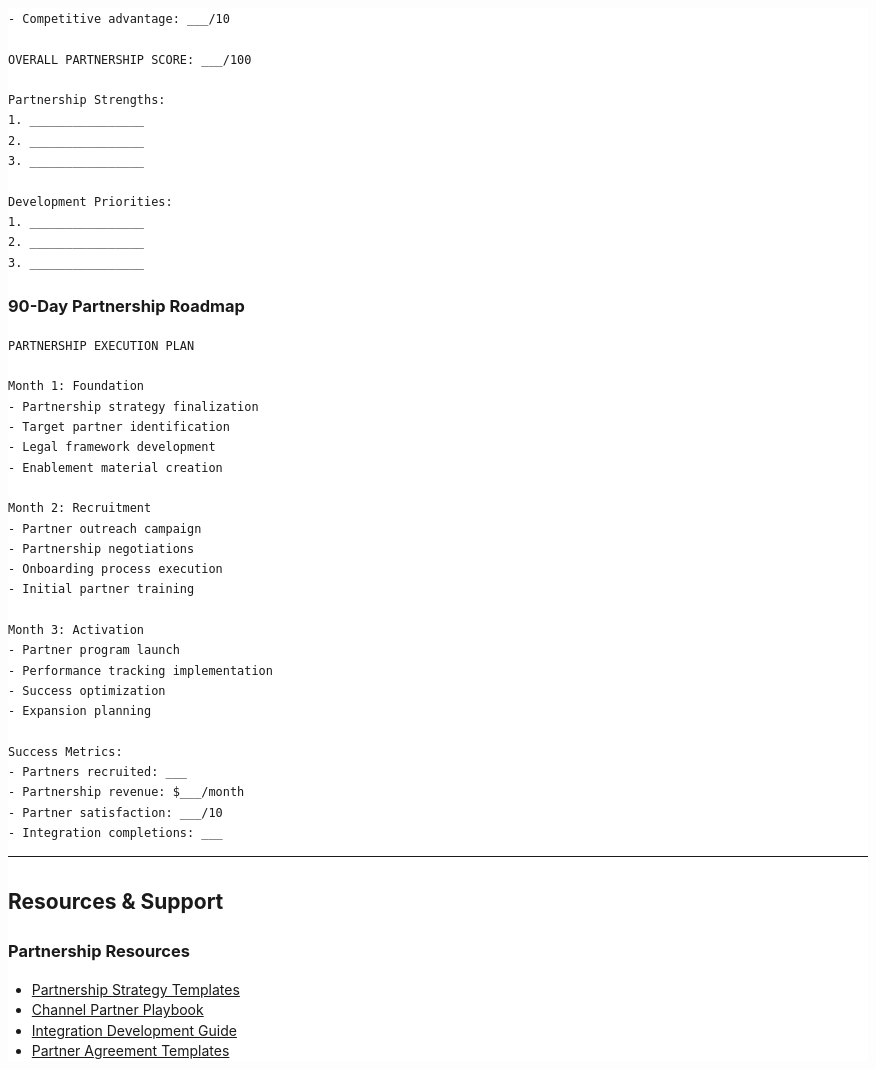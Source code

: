 ```
- Competitive advantage: ___/10

OVERALL PARTNERSHIP SCORE: ___/100

Partnership Strengths:
1. ________________
2. ________________
3. ________________

Development Priorities:
1. ________________
2. ________________
3. ________________
```

### 90-Day Partnership Roadmap
```
PARTNERSHIP EXECUTION PLAN

Month 1: Foundation
- Partnership strategy finalization
- Target partner identification
- Legal framework development
- Enablement material creation

Month 2: Recruitment
- Partner outreach campaign
- Partnership negotiations
- Onboarding process execution
- Initial partner training

Month 3: Activation
- Partner program launch
- Performance tracking implementation
- Success optimization
- Expansion planning

Success Metrics:
- Partners recruited: ___
- Partnership revenue: $___/month
- Partner satisfaction: ___/10
- Integration completions: ___
```

---

## Resources & Support

### Partnership Resources
- [Partnership Strategy Templates](link)
- [Channel Partner Playbook](link)
- [Integration Development Guide](link)
- [Partner Agreement Templates](link)
